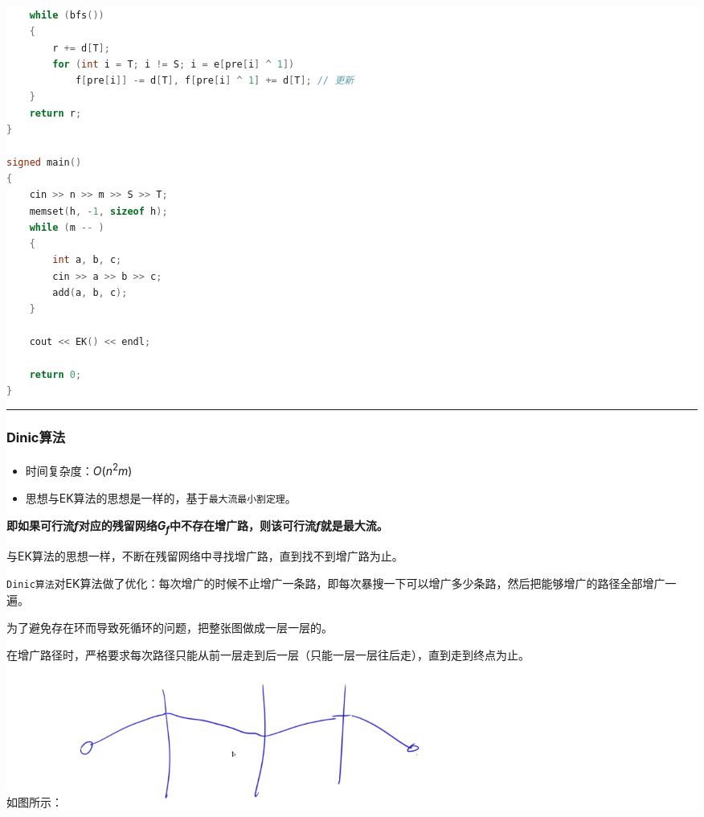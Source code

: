 ```C++
	while (bfs())
	{
		r += d[T];
		for (int i = T; i != S; i = e[pre[i] ^ 1])
			f[pre[i]] -= d[T], f[pre[i] ^ 1] += d[T]; // 更新
	}
	return r;
}

signed main()
{
	cin >> n >> m >> S >> T;
	memset(h, -1, sizeof h);
	while (m -- )
	{
		int a, b, c;
		cin >> a >> b >> c;
		add(a, b, c);
	}
	
	cout << EK() << endl;
	
	return 0;
}
```

****

### Dinic算法

- 时间复杂度：$O(n^2 m)$

- 思想与EK算法的思想是一样的，基于`最大流最小割定理`。

**即如果可行流$f$对应的残留网络$G_f$中不存在增广路，则该可行流$f$就是最大流。**

与EK算法的思想一样，不断在残留网络中寻找增广路，直到找不到增广路为止。

`Dinic算法`对EK算法做了优化：每次增广的时候不止增广一条路，即每次暴搜一下可以增广多少条路，然后把能够增广的路径全部增广一遍。

为了避免存在环而导致死循环的问题，把整张图做成一层一层的。

在增广路径时，严格要求每次路径只能从前一层走到后一层（只能一层一层往后走），直到走到终点为止。

如图所示：<img src="image/1.2 最大流/image-20231227152935231.png" alt="image-20231227152935231" style="zoom:67%;" />
